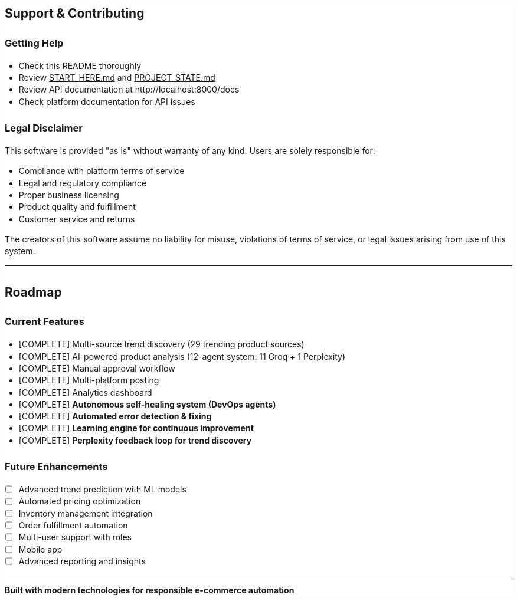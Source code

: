 
## Support & Contributing

### Getting Help
- Check this README thoroughly
- Review [START_HERE.md](START_HERE.md) and [PROJECT_STATE.md](PROJECT_STATE.md)
- Review API documentation at http://localhost:8000/docs
- Check platform documentation for API issues

### Legal Disclaimer
This software is provided "as is" without warranty of any kind. Users are solely responsible for:
- Compliance with platform terms of service
- Legal and regulatory compliance
- Proper business licensing
- Product quality and fulfillment
- Customer service and returns

The creators of this software assume no liability for misuse, violations of terms of service, or legal issues arising from use of this system.

---

## Roadmap

### Current Features
- [COMPLETE] Multi-source trend discovery (29 trending product sources)
- [COMPLETE] AI-powered product analysis (12-agent system: 11 Groq + 1 Perplexity)
- [COMPLETE] Manual approval workflow
- [COMPLETE] Multi-platform posting
- [COMPLETE] Analytics dashboard
- [COMPLETE] **Autonomous self-healing system (DevOps agents)**
- [COMPLETE] **Automated error detection & fixing**
- [COMPLETE] **Learning engine for continuous improvement**
- [COMPLETE] **Perplexity feedback loop for trend discovery**

### Future Enhancements
- [ ] Advanced trend prediction with ML models
- [ ] Automated pricing optimization
- [ ] Inventory management integration
- [ ] Order fulfillment automation
- [ ] Multi-user support with roles
- [ ] Mobile app
- [ ] Advanced reporting and insights

---

**Built with modern technologies for responsible e-commerce automation**
